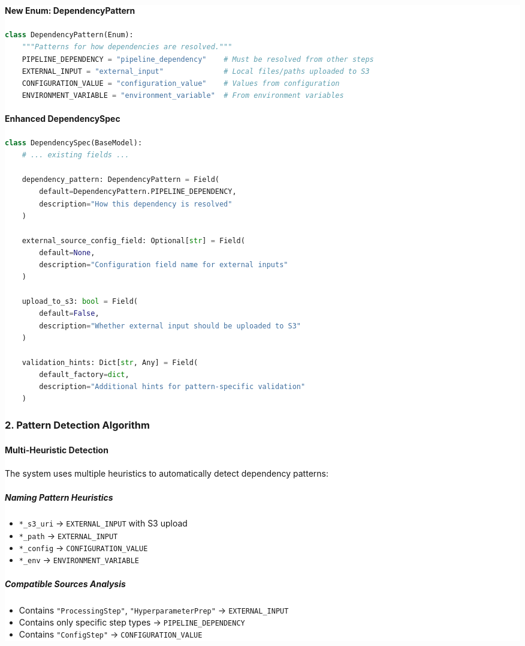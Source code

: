 #### New Enum: DependencyPattern

```python
class DependencyPattern(Enum):
    """Patterns for how dependencies are resolved."""
    PIPELINE_DEPENDENCY = "pipeline_dependency"    # Must be resolved from other steps
    EXTERNAL_INPUT = "external_input"              # Local files/paths uploaded to S3
    CONFIGURATION_VALUE = "configuration_value"    # Values from configuration
    ENVIRONMENT_VARIABLE = "environment_variable"  # From environment variables
```

#### Enhanced DependencySpec

```python
class DependencySpec(BaseModel):
    # ... existing fields ...
    
    dependency_pattern: DependencyPattern = Field(
        default=DependencyPattern.PIPELINE_DEPENDENCY,
        description="How this dependency is resolved"
    )
    
    external_source_config_field: Optional[str] = Field(
        default=None,
        description="Configuration field name for external inputs"
    )
    
    upload_to_s3: bool = Field(
        default=False,
        description="Whether external input should be uploaded to S3"
    )
    
    validation_hints: Dict[str, Any] = Field(
        default_factory=dict,
        description="Additional hints for pattern-specific validation"
    )
```

### 2. Pattern Detection Algorithm

#### Multi-Heuristic Detection

The system uses multiple heuristics to automatically detect dependency patterns:

##### Naming Pattern Heuristics
- `*_s3_uri` → `EXTERNAL_INPUT` with S3 upload
- `*_path` → `EXTERNAL_INPUT`
- `*_config` → `CONFIGURATION_VALUE`
- `*_env` → `ENVIRONMENT_VARIABLE`

##### Compatible Sources Analysis
- Contains `"ProcessingStep"`, `"HyperparameterPrep"` → `EXTERNAL_INPUT`
- Contains only specific step types → `PIPELINE_DEPENDENCY`
- Contains `"ConfigStep"` → `CONFIGURATION_VALUE`

